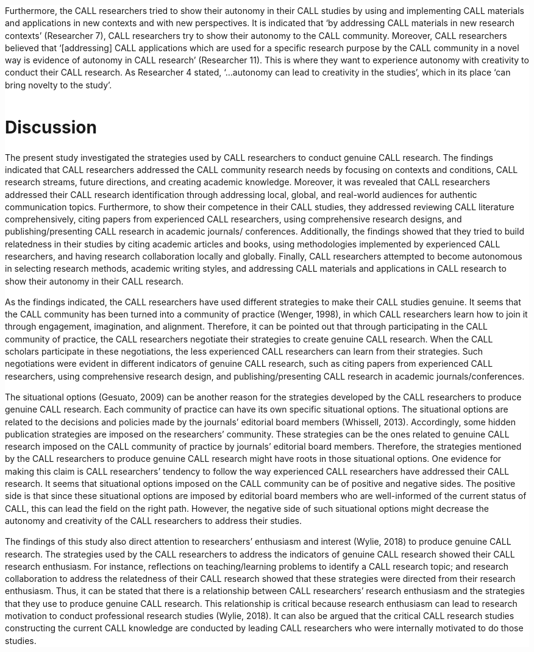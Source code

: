 Furthermore, the CALL researchers tried to show their autonomy in their CALL studies by using and implementing CALL materials and applications in new contexts and with new perspectives. It is indicated that ‘by addressing CALL materials in new research contexts’ (Researcher 7), CALL researchers try to show their autonomy to the CALL community. Moreover, CALL researchers believed that ‘[addressing] CALL applications which are used for a specific research purpose by the CALL community in a novel way is evidence of autonomy in CALL research’ (Researcher 11). This is where they want to experience autonomy with creativity to conduct their CALL research. As Researcher 4 stated, ‘…autonomy can lead to creativity in the studies’, which in its place ‘can bring novelty to the study’.

# Discussion

The present study investigated the strategies used by CALL researchers to conduct genuine CALL research. The findings indicated that CALL researchers addressed the CALL community research needs by focusing on contexts and conditions, CALL research streams, future directions, and creating academic knowledge. Moreover, it was revealed that CALL researchers addressed their CALL research identification through addressing local, global, and real-world audiences for authentic communication topics. Furthermore, to show their competence in their CALL studies, they addressed reviewing CALL literature comprehensively, citing papers from experienced CALL researchers, using comprehensive research designs, and publishing/presenting CALL research in academic journals/ conferences. Additionally, the findings showed that they tried to build relatedness in their studies by citing academic articles and books, using methodologies implemented by experienced CALL researchers, and having research collaboration locally and globally. Finally, CALL researchers attempted to become autonomous in selecting research methods, academic writing styles, and addressing CALL materials and applications in CALL research to show their autonomy in their CALL research.

As the findings indicated, the CALL researchers have used different strategies to make their CALL studies genuine. It seems that the CALL community has been turned into a community of practice (Wenger, 1998), in which CALL researchers learn how to join it through engagement, imagination, and alignment. Therefore, it can be pointed out that through participating in the CALL community of practice, the CALL researchers negotiate their strategies to create genuine CALL research. When the CALL scholars participate in these negotiations, the less experienced CALL researchers can learn from their strategies. Such negotiations were evident in different indicators of genuine CALL research, such as citing papers from experienced CALL researchers, using comprehensive research design, and publishing/presenting CALL research in academic journals/conferences.

The situational options (Gesuato, 2009) can be another reason for the strategies developed by the CALL researchers to produce genuine CALL research. Each community of practice can have its own specific situational options. The situational options are related to the decisions and policies made by the journals’ editorial board members (Whissell, 2013). Accordingly, some hidden publication strategies are imposed on the researchers’ community. These strategies can be the ones related to genuine CALL research imposed on the CALL community of practice by journals’ editorial board members. Therefore, the strategies mentioned by the CALL researchers to produce genuine CALL research might have roots in those situational options. One evidence for making this claim is CALL researchers’ tendency to follow the way experienced CALL researchers have addressed their CALL research. It seems that situational options imposed on the CALL community can be of positive and negative sides. The positive side is that since these situational options are imposed by editorial board members who are well-informed of the current status of CALL, this can lead the field on the right path. However, the negative side of such situational options might decrease the autonomy and creativity of the CALL researchers to address their studies.

The findings of this study also direct attention to researchers’ enthusiasm and interest (Wylie, 2018) to produce genuine CALL research. The strategies used by the CALL researchers to address the indicators of genuine CALL research showed their CALL research enthusiasm. For instance, reflections on teaching/learning problems to identify a CALL research topic; and research collaboration to address the relatedness of their CALL research showed that these strategies were directed from their research enthusiasm. Thus, it can be stated that there is a relationship between CALL researchers’ research enthusiasm and the strategies that they use to produce genuine CALL research. This relationship is critical because research enthusiasm can lead to research motivation to conduct professional research studies (Wylie, 2018). It can also be argued that the critical CALL research studies constructing the current CALL knowledge are conducted by leading CALL researchers who were internally motivated to do those studies.
